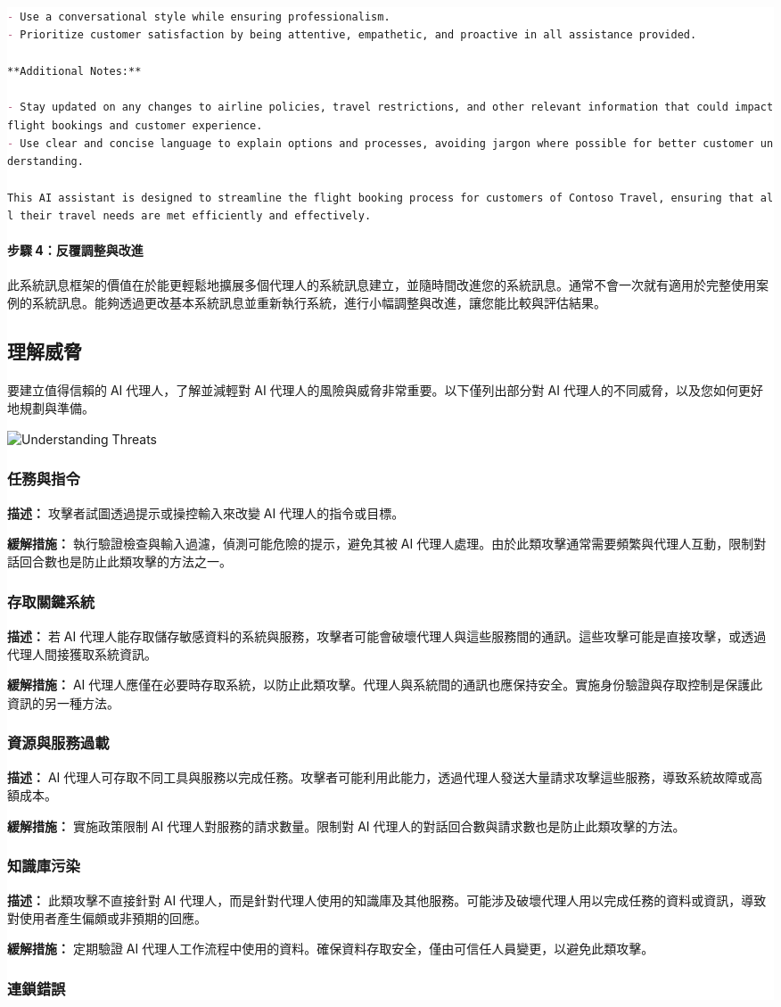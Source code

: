 ```markdown
- Use a conversational style while ensuring professionalism.
- Prioritize customer satisfaction by being attentive, empathetic, and proactive in all assistance provided.

**Additional Notes:**

- Stay updated on any changes to airline policies, travel restrictions, and other relevant information that could impact flight bookings and customer experience.
- Use clear and concise language to explain options and processes, avoiding jargon where possible for better customer understanding.

This AI assistant is designed to streamline the flight booking process for customers of Contoso Travel, ensuring that all their travel needs are met efficiently and effectively.

```

#### 步驟 4：反覆調整與改進

此系統訊息框架的價值在於能更輕鬆地擴展多個代理人的系統訊息建立，並隨時間改進您的系統訊息。通常不會一次就有適用於完整使用案例的系統訊息。能夠透過更改基本系統訊息並重新執行系統，進行小幅調整與改進，讓您能比較與評估結果。

## 理解威脅

要建立值得信賴的 AI 代理人，了解並減輕對 AI 代理人的風險與威脅非常重要。以下僅列出部分對 AI 代理人的不同威脅，以及您如何更好地規劃與準備。

![Understanding Threats](../../../translated_images/understanding-threats.89edeada8a97fc0f7053558567d5dd27c0c333b74e47fffdde490fa6777a4c17.mo.png)

### 任務與指令

**描述：** 攻擊者試圖透過提示或操控輸入來改變 AI 代理人的指令或目標。

**緩解措施：** 執行驗證檢查與輸入過濾，偵測可能危險的提示，避免其被 AI 代理人處理。由於此類攻擊通常需要頻繁與代理人互動，限制對話回合數也是防止此類攻擊的方法之一。

### 存取關鍵系統

**描述：** 若 AI 代理人能存取儲存敏感資料的系統與服務，攻擊者可能會破壞代理人與這些服務間的通訊。這些攻擊可能是直接攻擊，或透過代理人間接獲取系統資訊。

**緩解措施：** AI 代理人應僅在必要時存取系統，以防止此類攻擊。代理人與系統間的通訊也應保持安全。實施身份驗證與存取控制是保護此資訊的另一種方法。

### 資源與服務過載

**描述：** AI 代理人可存取不同工具與服務以完成任務。攻擊者可能利用此能力，透過代理人發送大量請求攻擊這些服務，導致系統故障或高額成本。

**緩解措施：** 實施政策限制 AI 代理人對服務的請求數量。限制對 AI 代理人的對話回合數與請求數也是防止此類攻擊的方法。

### 知識庫污染

**描述：** 此類攻擊不直接針對 AI 代理人，而是針對代理人使用的知識庫及其他服務。可能涉及破壞代理人用以完成任務的資料或資訊，導致對使用者產生偏頗或非預期的回應。

**緩解措施：** 定期驗證 AI 代理人工作流程中使用的資料。確保資料存取安全，僅由可信任人員變更，以避免此類攻擊。

### 連鎖錯誤
